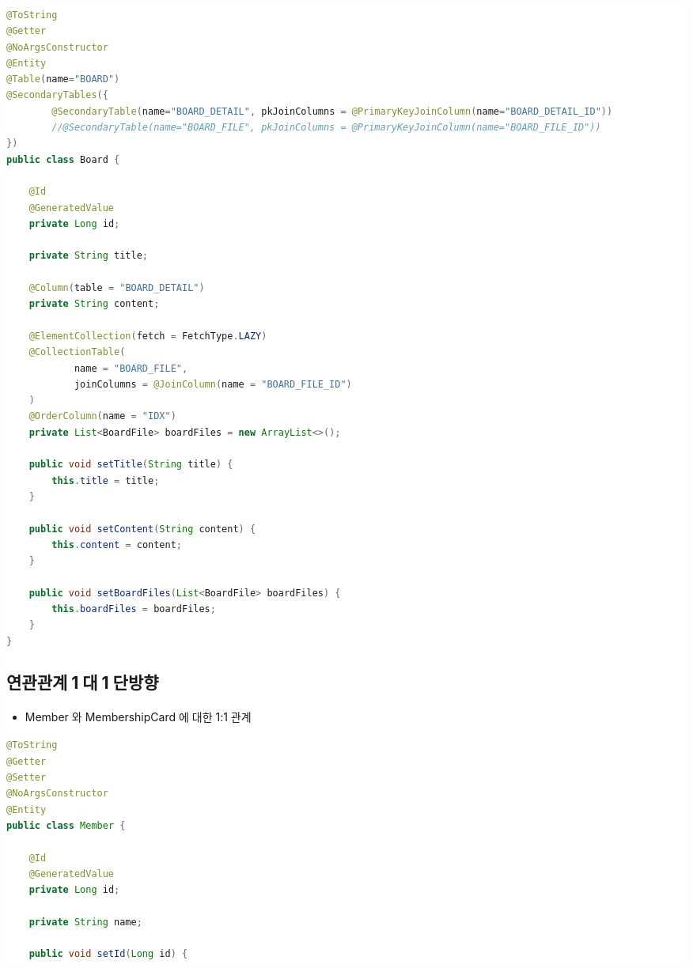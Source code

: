 ```java
@ToString
@Getter
@NoArgsConstructor
@Entity
@Table(name="BOARD")
@SecondaryTables({
		@SecondaryTable(name="BOARD_DETAIL", pkJoinColumns = @PrimaryKeyJoinColumn(name="BOARD_DETAIL_ID"))
		//@SecondaryTable(name="BOARD_FILE", pkJoinColumns = @PrimaryKeyJoinColumn(name="BOARD_FILE_ID"))
})
public class Board {
	
	@Id
	@GeneratedValue
	private Long id;
	
	private String title;
	
	@Column(table = "BOARD_DETAIL")
	private String content;
	
	@ElementCollection(fetch = FetchType.LAZY)
    @CollectionTable(
            name = "BOARD_FILE",
            joinColumns = @JoinColumn(name = "BOARD_FILE_ID")
    )
    @OrderColumn(name = "IDX")
	private List<BoardFile> boardFiles = new ArrayList<>();

	public void setTitle(String title) {
		this.title = title;
	}

	public void setContent(String content) {
		this.content = content;
	}

	public void setBoardFiles(List<BoardFile> boardFiles) {
		this.boardFiles = boardFiles;
	}
}
```

## 연관관계 1 대 1 단방향

- Member 와 MembershipCard 에 대한 1:1 관계

```java
@ToString
@Getter
@Setter
@NoArgsConstructor
@Entity
public class Member {
	
	@Id
	@GeneratedValue
    private Long id;
	
	private String name;
	
	public void setId(Long id) {
```